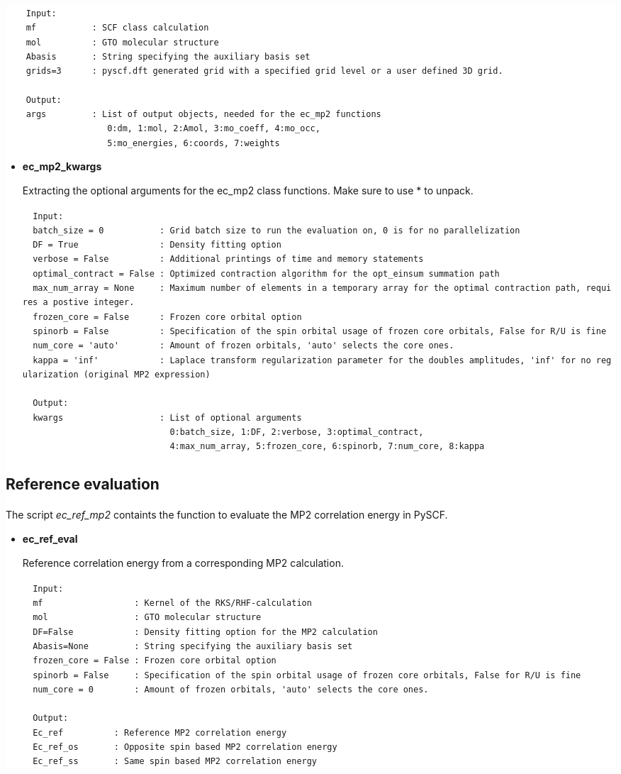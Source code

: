         Input: 
        mf           : SCF class calculation
        mol          : GTO molecular structure
        Abasis       : String specifying the auxiliary basis set
        grids=3      : pyscf.dft generated grid with a specified grid level or a user defined 3D grid.
        
        Output:
        args         : List of output objects, needed for the ec_mp2 functions
                        0:dm, 1:mol, 2:Amol, 3:mo_coeff, 4:mo_occ,
                        5:mo_energies, 6:coords, 7:weights

- **ec_mp2_kwargs**

   Extracting the optional arguments for the ec_mp2 class functions. Make sure to use * to unpack.
                
        Input:
        batch_size = 0           : Grid batch size to run the evaluation on, 0 is for no parallelization
        DF = True                : Density fitting option
        verbose = False          : Additional printings of time and memory statements
        optimal_contract = False : Optimized contraction algorithm for the opt_einsum summation path
        max_num_array = None     : Maximum number of elements in a temporary array for the optimal contraction path, requires a postive integer.
        frozen_core = False      : Frozen core orbital option
        spinorb = False          : Specification of the spin orbital usage of frozen core orbitals, False for R/U is fine
        num_core = 'auto'        : Amount of frozen orbitals, 'auto' selects the core ones.
        kappa = 'inf'            : Laplace transform regularization parameter for the doubles amplitudes, 'inf' for no regularization (original MP2 expression)
        
        Output:
        kwargs                   : List of optional arguments
                                   0:batch_size, 1:DF, 2:verbose, 3:optimal_contract,
                                   4:max_num_array, 5:frozen_core, 6:spinorb, 7:num_core, 8:kappa   

## Reference evaluation
The script *ec_ref_mp2* containts the function to evaluate the MP2 correlation energy in PySCF.

- **ec_ref_eval** 
        
   Reference correlation energy from a corresponding MP2 calculation.  
                
        Input: 
        mf                  : Kernel of the RKS/RHF-calculation
        mol                 : GTO molecular structure
        DF=False            : Density fitting option for the MP2 calculation 
        Abasis=None         : String specifying the auxiliary basis set
        frozen_core = False : Frozen core orbital option
        spinorb = False     : Specification of the spin orbital usage of frozen core orbitals, False for R/U is fine
        num_core = 0        : Amount of frozen orbitals, 'auto' selects the core ones.
        
        Output: 
        Ec_ref          : Reference MP2 correlation energy
        Ec_ref_os       : Opposite spin based MP2 correlation energy
        Ec_ref_ss       : Same spin based MP2 correlation energy
